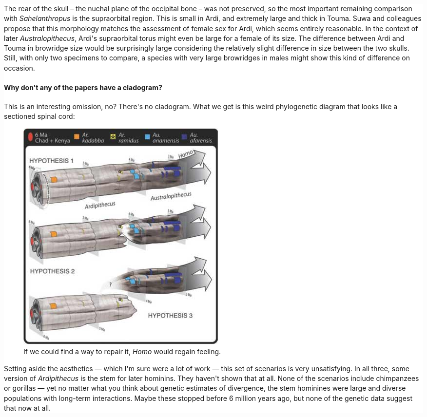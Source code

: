 The rear of the skull &#8211; the nuchal plane of the occipital bone &#8211; was not preserved, so the most important remaining comparison with <em>Sahelanthropus </em>is the supraorbital region. This is small in Ardi, and extremely large and thick in Touma. Suwa and colleagues propose that this morphology matches the assessment of female sex for Ardi, which seems entirely reasonable. In the context of later <em>Australopithecus</em>, Ardi's supraorbital torus might even be large for a female of its size. The difference between Ardi and Touma in browridge size would be surprisingly large considering the relatively slight difference in size between the two skulls. Still, with only two specimens to compare, a species with very large browridges in males might show this kind of difference on occasion.







<h4><a   id="x1-10000"></a>Why don't any of the papers have a cladogram?</h4>



This is an interesting omission, no? There's no cladogram. What we get is this weird phylogenetic diagram that looks like a sectioned spinal cord:



<figure class="middle-picture">

<img src="/graphics/ardipithecus-phylogenetic-diagram-white-2009.jpg" height="444" width="400" alt="Phylogenetic scenarios for Ardipithecus" />

<figcaption>If we could find a way to repair it, <em>Homo</em> would regain feeling.</figcaption>

</figure>



Setting aside the aesthetics &#8212; which I'm sure were a lot of work &#8212; this set of scenarios is very unsatisfying. In all three, some version of _Ardipithecus_ is the stem for later hominins. They haven't shown that at all. None of the scenarios include chimpanzees or gorillas &#8212; yet no matter what you think about genetic estimates of divergence, the stem hominines were large and diverse populations with long-term interactions. Maybe these stopped before 6 million years ago, but none of the genetic data suggest that now at all.
